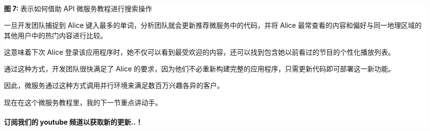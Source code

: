 **图 7:** 表示如何借助 API 微服务教程进行搜索操作

一旦开发团队捕捉到 Alice 键入最多的单词，分析团队就会更新推荐微服务中的代码，并将 Alice 最常查看的内容和偏好与同一地理区域的其他用户中的热门内容进行比较。

这意味着下次 Alice 登录该应用程序时，她不仅可以看到最受欢迎的内容，还可以找到包含她以前看过的节目的个性化播放列表。

通过这种方式，开发团队很快满足了 Alice 的要求，因为他们不必重新构建完整的应用程序，只需更新代码即可部署这一新功能。

因此，微服务通过这种方式调用并行环境来满足数百万兴趣各异的客户。

现在在这个微服务教程里，我的下一节重点讲动手。

#### 订阅我们的 youtube 频道以获取新的更新..！